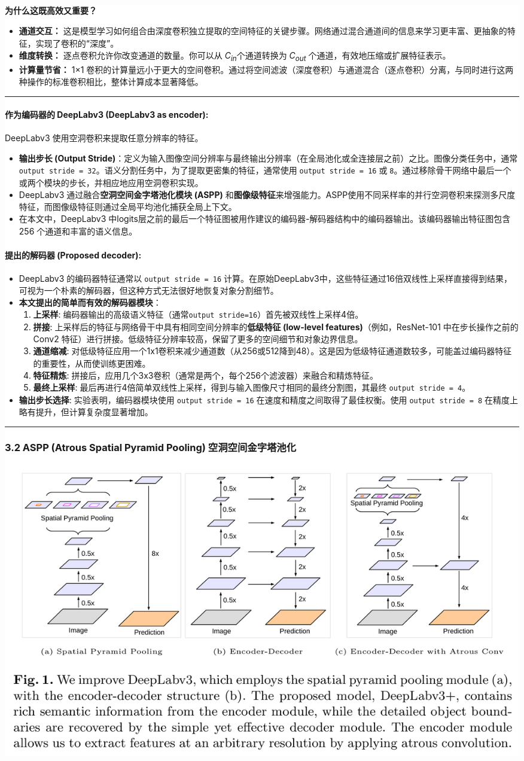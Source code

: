 **为什么这既高效又重要？** 

- **通道交互：** 这是模型学习如何组合由深度卷积独立提取的空间特征的关键步骤。网络通过混合通道间的信息来学习更丰富、更抽象的特征，实现了卷积的“深度”。 
- **维度转换：** 逐点卷积允许你改变通道的数量。你可以从 $C_{in}$个通道转换为  $C_{out}$ 个通道，有效地压缩或扩展特征表示。 
- **计算量节省：** 1×1 卷积的计算量远小于更大的空间卷积。通过将空间滤波（深度卷积）与通道混合（逐点卷积）分离，与同时进行这两种操作的标准卷积相比，整体计算成本显著降低。

------

#### 作为编码器的 DeepLabv3 (DeepLabv3 as encoder):

DeepLabv3 使用空洞卷积来提取任意分辨率的特征。
- **输出步长 (Output Stride)**：定义为输入图像空间分辨率与最终输出分辨率（在全局池化或全连接层之前）之比。图像分类任务中，通常 `output stride = 32`。语义分割任务中，为了提取更密集的特征，通常使用 `output stride = 16` 或 `8`。通过移除骨干网络中最后一个或两个模块的步长，并相应地应用空洞卷积实现。
- DeepLabv3 通过融合**空洞空间金字塔池化模块 (ASPP)** 和**图像级特征**来增强能力。ASPP使用不同采样率的并行空洞卷积来探测多尺度特征，而图像级特征则通过全局平均池化捕获全局上下文。
- 在本文中，DeepLabv3 中logits层之前的最后一个特征图被用作建议的编码器-解码器结构中的编码器输出。该编码器输出特征图包含 256 个通道和丰富的语义信息。

#### 提出的解码器 (Proposed decoder):
- DeepLabv3 的编码器特征通常以 `output stride = 16` 计算。在原始DeepLabv3中，这些特征通过16倍双线性上采样直接得到结果，可视为一个朴素的解码器，但这种方式无法很好地恢复对象分割细节。
- **本文提出的简单而有效的解码器模块**：
  1. **上采样**: 编码器输出的高级语义特征（通常`output stride=16`）首先被双线性上采样4倍。
  2. **拼接**: 上采样后的特征与网络骨干中具有相同空间分辨率的**低级特征 (low-level features)**（例如，ResNet-101 中在步长操作之前的 Conv2 特征）进行拼接。低级特征分辨率较高，保留了更多的空间细节和对象边界信息。
  3. **通道缩减**: 对低级特征应用一个1x1卷积来减少通道数（从256或512降到48）。这是因为低级特征通道数较多，可能盖过编码器特征的重要性，从而使训练更困难。
  4. **特征精炼**: 拼接后，应用几个3x3卷积（通常是两个，每个256个滤波器）来融合和精炼特征。
  5. **最终上采样**: 最后再进行4倍简单双线性上采样，得到与输入图像尺寸相同的最终分割图，其最终 `output stride = 4`。
- **输出步长选择**: 实验表明，编码器模块使用 `output stride = 16` 在速度和精度之间取得了最佳权衡。使用 `output stride = 8` 在精度上略有提升，但计算复杂度显著增加。

------

### 3.2 ASPP (Atrous Spatial Pyramid Pooling) 空洞空间金字塔池化

![](../../../../99_Assets%20(资源文件)/images/image-20250729110449781.png)
